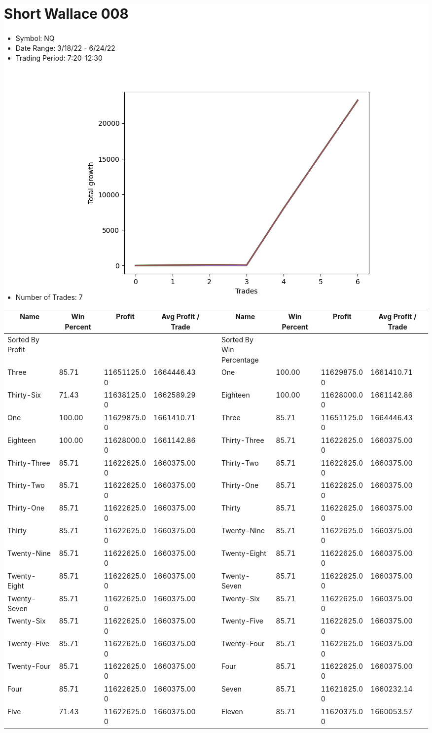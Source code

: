 # Short Wallace 008 
- Symbol: NQ
- Date Range: 3/18/22 - 6/24/22
- Trading Period: 7:20-12:30
- Number of Trades: 7
![Plot](ShortWallace008NQ.png)

| Name | Win Percent | Profit | Avg Profit / Trade |     | Name | Win Percent | Profit | Avg Profit / Trade |
| ---- | ----------- | ------ | ------------------ | --- | ---- | ----------- | ------ | ------------------ |
| Sorted By <br> Profit | | | | | Sorted By <br> Win Percentage ||||
| Three | 85.71 | 11651125.00 | 1664446.43 |     | One | 100.00 | 11629875.00 | 1661410.71 |
| Thirty-Six | 71.43 | 11638125.00 | 1662589.29 |     | Eighteen | 100.00 | 11628000.00 | 1661142.86 |
| One | 100.00 | 11629875.00 | 1661410.71 |     | Three | 85.71 | 11651125.00 | 1664446.43 |
| Eighteen | 100.00 | 11628000.00 | 1661142.86 |     | Thirty-Three | 85.71 | 11622625.00 | 1660375.00 |
| Thirty-Three | 85.71 | 11622625.00 | 1660375.00 |     | Thirty-Two | 85.71 | 11622625.00 | 1660375.00 |
| Thirty-Two | 85.71 | 11622625.00 | 1660375.00 |     | Thirty-One | 85.71 | 11622625.00 | 1660375.00 |
| Thirty-One | 85.71 | 11622625.00 | 1660375.00 |     | Thirty | 85.71 | 11622625.00 | 1660375.00 |
| Thirty | 85.71 | 11622625.00 | 1660375.00 |     | Twenty-Nine | 85.71 | 11622625.00 | 1660375.00 |
| Twenty-Nine | 85.71 | 11622625.00 | 1660375.00 |     | Twenty-Eight | 85.71 | 11622625.00 | 1660375.00 |
| Twenty-Eight | 85.71 | 11622625.00 | 1660375.00 |     | Twenty-Seven | 85.71 | 11622625.00 | 1660375.00 |
| Twenty-Seven | 85.71 | 11622625.00 | 1660375.00 |     | Twenty-Six | 85.71 | 11622625.00 | 1660375.00 |
| Twenty-Six | 85.71 | 11622625.00 | 1660375.00 |     | Twenty-Five | 85.71 | 11622625.00 | 1660375.00 |
| Twenty-Five | 85.71 | 11622625.00 | 1660375.00 |     | Twenty-Four | 85.71 | 11622625.00 | 1660375.00 |
| Twenty-Four | 85.71 | 11622625.00 | 1660375.00 |     | Four | 85.71 | 11622625.00 | 1660375.00 |
| Four | 85.71 | 11622625.00 | 1660375.00 |     | Seven | 85.71 | 11621625.00 | 1660232.14 |
| Five | 71.43 | 11622625.00 | 1660375.00 |     | Eleven | 85.71 | 11620375.00 | 1660053.57 |